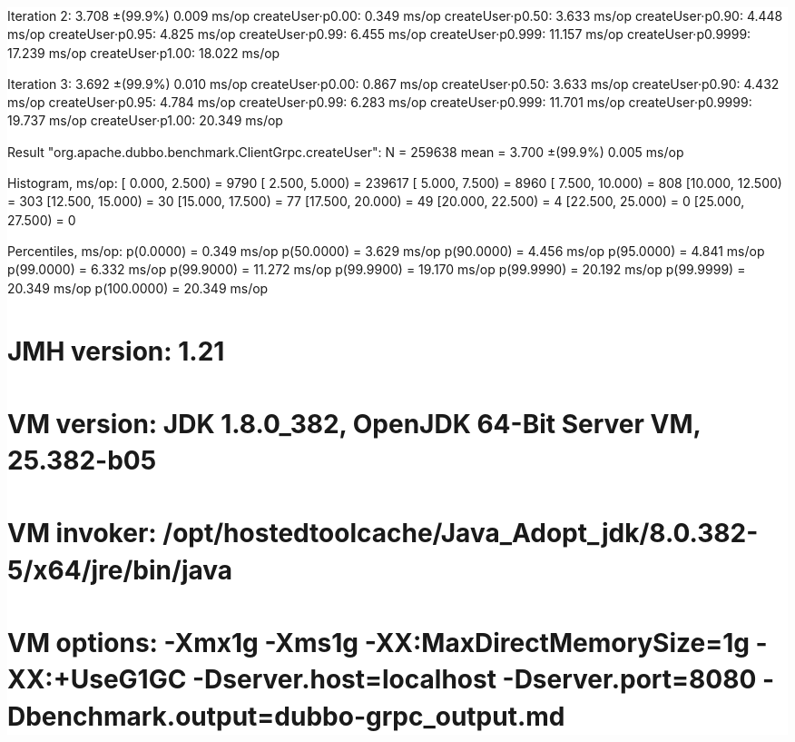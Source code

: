 Iteration   2: 3.708 ±(99.9%) 0.009 ms/op
                 createUser·p0.00:   0.349 ms/op
                 createUser·p0.50:   3.633 ms/op
                 createUser·p0.90:   4.448 ms/op
                 createUser·p0.95:   4.825 ms/op
                 createUser·p0.99:   6.455 ms/op
                 createUser·p0.999:  11.157 ms/op
                 createUser·p0.9999: 17.239 ms/op
                 createUser·p1.00:   18.022 ms/op

Iteration   3: 3.692 ±(99.9%) 0.010 ms/op
                 createUser·p0.00:   0.867 ms/op
                 createUser·p0.50:   3.633 ms/op
                 createUser·p0.90:   4.432 ms/op
                 createUser·p0.95:   4.784 ms/op
                 createUser·p0.99:   6.283 ms/op
                 createUser·p0.999:  11.701 ms/op
                 createUser·p0.9999: 19.737 ms/op
                 createUser·p1.00:   20.349 ms/op



Result "org.apache.dubbo.benchmark.ClientGrpc.createUser":
  N = 259638
  mean =      3.700 ±(99.9%) 0.005 ms/op

  Histogram, ms/op:
    [ 0.000,  2.500) = 9790 
    [ 2.500,  5.000) = 239617 
    [ 5.000,  7.500) = 8960 
    [ 7.500, 10.000) = 808 
    [10.000, 12.500) = 303 
    [12.500, 15.000) = 30 
    [15.000, 17.500) = 77 
    [17.500, 20.000) = 49 
    [20.000, 22.500) = 4 
    [22.500, 25.000) = 0 
    [25.000, 27.500) = 0 

  Percentiles, ms/op:
      p(0.0000) =      0.349 ms/op
     p(50.0000) =      3.629 ms/op
     p(90.0000) =      4.456 ms/op
     p(95.0000) =      4.841 ms/op
     p(99.0000) =      6.332 ms/op
     p(99.9000) =     11.272 ms/op
     p(99.9900) =     19.170 ms/op
     p(99.9990) =     20.192 ms/op
     p(99.9999) =     20.349 ms/op
    p(100.0000) =     20.349 ms/op


# JMH version: 1.21
# VM version: JDK 1.8.0_382, OpenJDK 64-Bit Server VM, 25.382-b05
# VM invoker: /opt/hostedtoolcache/Java_Adopt_jdk/8.0.382-5/x64/jre/bin/java
# VM options: -Xmx1g -Xms1g -XX:MaxDirectMemorySize=1g -XX:+UseG1GC -Dserver.host=localhost -Dserver.port=8080 -Dbenchmark.output=dubbo-grpc_output.md